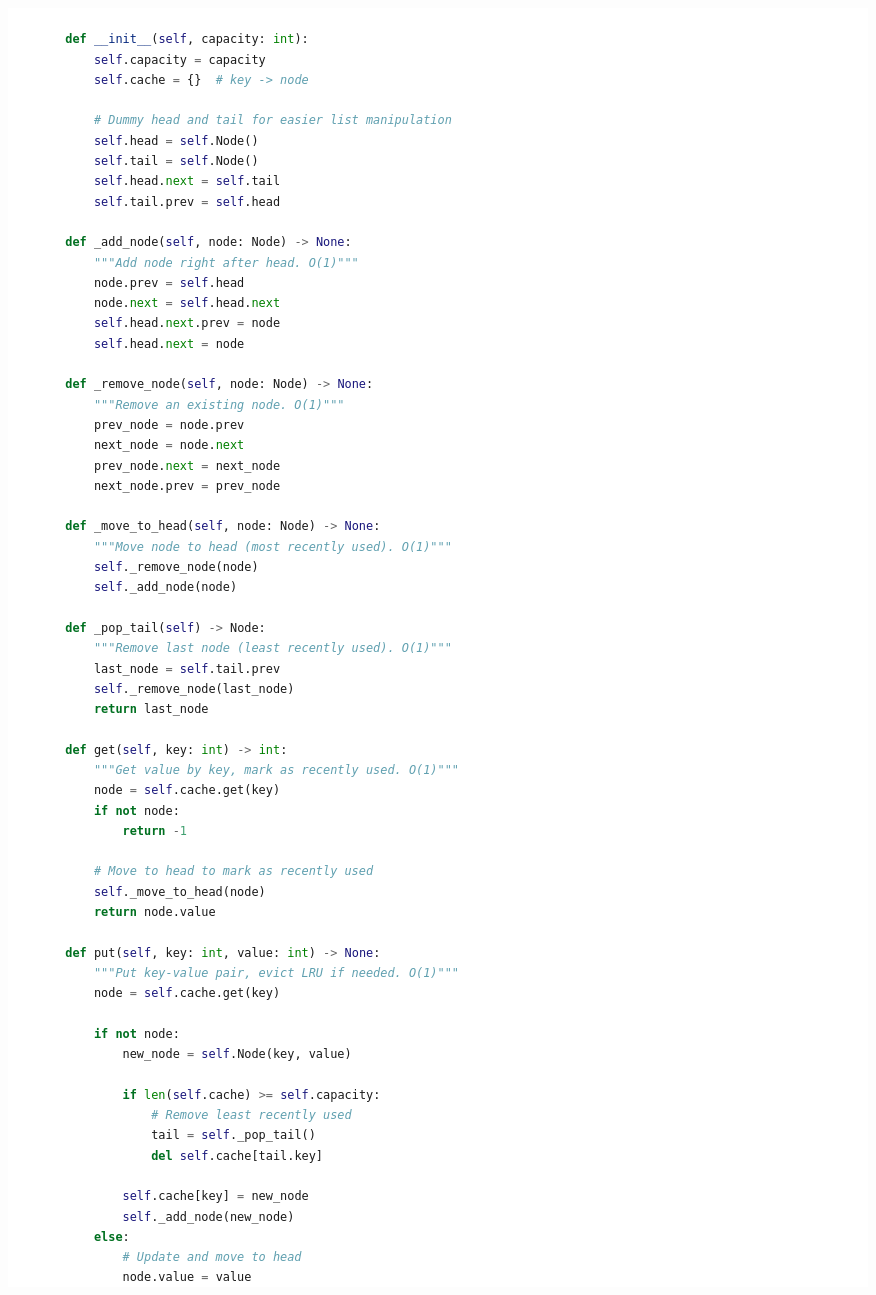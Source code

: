 ```python
        
        def __init__(self, capacity: int):
            self.capacity = capacity
            self.cache = {}  # key -> node
            
            # Dummy head and tail for easier list manipulation
            self.head = self.Node()
            self.tail = self.Node()
            self.head.next = self.tail
            self.tail.prev = self.head
        
        def _add_node(self, node: Node) -> None:
            """Add node right after head. O(1)"""
            node.prev = self.head
            node.next = self.head.next
            self.head.next.prev = node
            self.head.next = node
        
        def _remove_node(self, node: Node) -> None:
            """Remove an existing node. O(1)"""
            prev_node = node.prev
            next_node = node.next
            prev_node.next = next_node
            next_node.prev = prev_node
        
        def _move_to_head(self, node: Node) -> None:
            """Move node to head (most recently used). O(1)"""
            self._remove_node(node)
            self._add_node(node)
        
        def _pop_tail(self) -> Node:
            """Remove last node (least recently used). O(1)"""
            last_node = self.tail.prev
            self._remove_node(last_node)
            return last_node
        
        def get(self, key: int) -> int:
            """Get value by key, mark as recently used. O(1)"""
            node = self.cache.get(key)
            if not node:
                return -1
            
            # Move to head to mark as recently used
            self._move_to_head(node)
            return node.value
        
        def put(self, key: int, value: int) -> None:
            """Put key-value pair, evict LRU if needed. O(1)"""
            node = self.cache.get(key)
            
            if not node:
                new_node = self.Node(key, value)
                
                if len(self.cache) >= self.capacity:
                    # Remove least recently used
                    tail = self._pop_tail()
                    del self.cache[tail.key]
                
                self.cache[key] = new_node
                self._add_node(new_node)
            else:
                # Update and move to head
                node.value = value
```